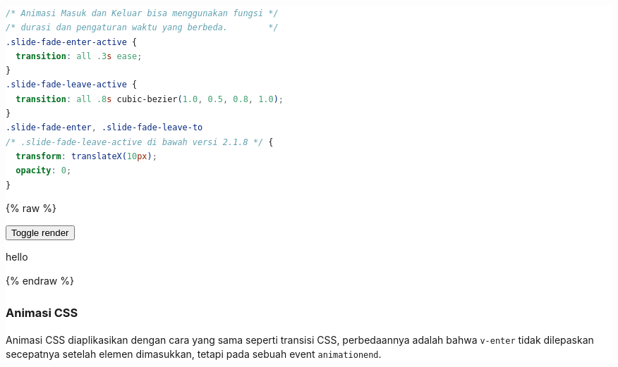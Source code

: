 ``` css
/* Animasi Masuk dan Keluar bisa menggunakan fungsi */
/* durasi dan pengaturan waktu yang berbeda.        */
.slide-fade-enter-active {
  transition: all .3s ease;
}
.slide-fade-leave-active {
  transition: all .8s cubic-bezier(1.0, 0.5, 0.8, 1.0);
}
.slide-fade-enter, .slide-fade-leave-to
/* .slide-fade-leave-active di bawah versi 2.1.8 */ {
  transform: translateX(10px);
  opacity: 0;
}
```

{% raw %}
<div id="example-1" class="demo">
  <button @click="show = !show">
    Toggle render
  </button>
  <transition name="slide-fade">
    <p v-if="show">hello</p>
  </transition>
</div>
<script>
new Vue({
  el: '#example-1',
  data: {
    show: true
  }
})
</script>
<style>
.slide-fade-enter-active {
  transition: all .3s ease;
}
.slide-fade-leave-active {
  transition: all .8s cubic-bezier(1.0, 0.5, 0.8, 1.0);
}
.slide-fade-enter, .slide-fade-leave-to {
  transform: translateX(10px);
  opacity: 0;
}
</style>
{% endraw %}

### Animasi CSS

Animasi CSS diaplikasikan dengan cara yang sama seperti transisi CSS, perbedaannya adalah bahwa `v-enter` tidak dilepaskan secepatnya setelah elemen dimasukkan, tetapi pada sebuah event `animationend`.
